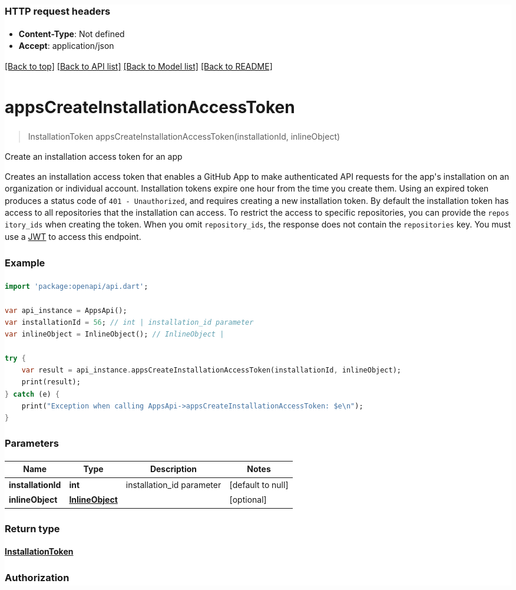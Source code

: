 ### HTTP request headers

 - **Content-Type**: Not defined
 - **Accept**: application/json

[[Back to top]](#) [[Back to API list]](../README.md#documentation-for-api-endpoints) [[Back to Model list]](../README.md#documentation-for-models) [[Back to README]](../README.md)

# **appsCreateInstallationAccessToken**
> InstallationToken appsCreateInstallationAccessToken(installationId, inlineObject)

Create an installation access token for an app

Creates an installation access token that enables a GitHub App to make authenticated API requests for the app's installation on an organization or individual account. Installation tokens expire one hour from the time you create them. Using an expired token produces a status code of `401 - Unauthorized`, and requires creating a new installation token. By default the installation token has access to all repositories that the installation can access. To restrict the access to specific repositories, you can provide the `repository_ids` when creating the token. When you omit `repository_ids`, the response does not contain the `repositories` key.  You must use a [JWT](https://developer.github.com/apps/building-github-apps/authenticating-with-github-apps/#authenticating-as-a-github-app) to access this endpoint.

### Example 
```dart
import 'package:openapi/api.dart';

var api_instance = AppsApi();
var installationId = 56; // int | installation_id parameter
var inlineObject = InlineObject(); // InlineObject | 

try { 
    var result = api_instance.appsCreateInstallationAccessToken(installationId, inlineObject);
    print(result);
} catch (e) {
    print("Exception when calling AppsApi->appsCreateInstallationAccessToken: $e\n");
}
```

### Parameters

Name | Type | Description  | Notes
------------- | ------------- | ------------- | -------------
 **installationId** | **int**| installation_id parameter | [default to null]
 **inlineObject** | [**InlineObject**](InlineObject.md)|  | [optional] 

### Return type

[**InstallationToken**](InstallationToken.md)

### Authorization
